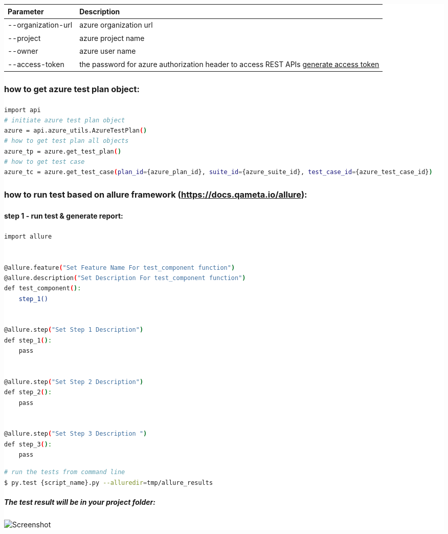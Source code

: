
| Parameter                 | Description  |
| :-------------------------|:-------------|
| --organization-url 	       | azure organization url
| --project 	       | azure project name
| --owner 	| azure user name
| --access-token 	| the password for azure authorization header to access REST APIs [generate access token](https://docs.microsoft.com/en-us/azure/devops/organizations/accounts/use-personal-access-tokens-to-authenticate?view=azure-devops&tabs=preview-page)


### how to get azure test plan object:
```sh
import api
# initiate azure test plan object
azure = api.azure_utils.AzureTestPlan()
# how to get test plan all objects
azure_tp = azure.get_test_plan()
# how to get test case
azure_tc = azure.get_test_case(plan_id={azure_plan_id}, suite_id={azure_suite_id}, test_case_id={azure_test_case_id}) 
```


### how to run test based on allure framework (https://docs.qameta.io/allure):
#### step 1 - run test & generate report:
```sh
import allure


@allure.feature("Set Feature Name For test_component function")
@allure.description("Set Description For test_component function")
def test_component():
    step_1()


@allure.step("Set Step 1 Description")
def step_1():
    pass


@allure.step("Set Step 2 Description")
def step_2():
    pass


@allure.step("Set Step 3 Description ")
def step_3():
    pass
```

```sh
# run the tests from command line 
$ py.test {script_name}.py --alluredir=tmp/allure_results
```

##### The test result will be in your project folder:
![Screenshot](files/tc-allure.PNG)
